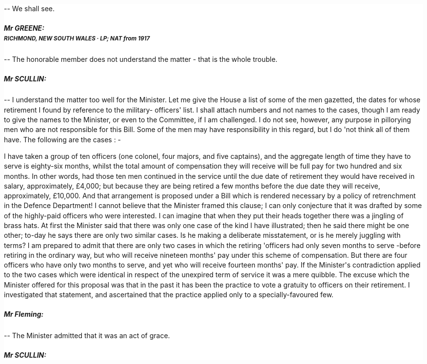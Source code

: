 -- We shall see. 

##### Mr GREENE:<br><small class="text-muted">RICHMOND, NEW SOUTH WALES &middot; LP; NAT from 1917</small>

-- The honorable member does not understand the matter - that is the whole trouble. 

##### Mr SCULLIN:

-- I understand the matter too well for the Minister. Let me give the House a list of some of the men gazetted, the dates for whose retirement I found by reference to the military- officers' list. I shall attach numbers and not names to the cases, though I am ready to give the names to the Minister, or even to the Committee, if I am challenged. I do not see, however, any purpose in pillorying men who are not responsible for this Bill. Some of the men may have responsibility in this regard, but I do 'not think all of them have.  The following are the cases : - 

I have taken a group of ten officers (one colonel, four majors, and five captains), and the aggregate length of time they have to serve is eighty-six months, whilst the total amount of compensation they will receive will be full pay for two hundred and six months. In other words, had those ten men continued in the service until the due date of retirement they would have received in salary, approximately, £4,000; but because they are being retired a few months before the due date they will receive, approximately, £10,000. And that arrangement is proposed under a Bill which is rendered necessary by a policy of retrenchment in the Defence Department! I cannot believe that the Minister framed this clause; I can only conjecture that it was drafted by some of the highly-paid officers who were interested. I can imagine that when they put their heads together there was a jingling of brass hats. At first the Minister said that there was only one case of the kind I have illustrated; then he said there might be one other; to-day he says there are only two similar cases. Is he making a deliberate misstatement, or is he merely juggling with terms? I am prepared to admit that there are only two cases in which the retiring 'officers had only seven months to serve -before retiring in the ordinary way, but who will receive nineteen months' pay under this scheme of compensation. But there are four officers who have only two months to serve, and yet who will receive fourteen months' pay. If the Minister's contradiction applied to the two cases which were identical in respect of the unexpired term of service it was a mere quibble. The excuse which the Minister offered for this proposal  was  that in the past it has been the practice to vote a gratuity to officers on their retirement. I investigated that statement, and ascertained that the practice applied only to a specially-favoured few. 

##### Mr Fleming:

-- The Minister admitted that it was an act of grace. 

##### Mr SCULLIN:
